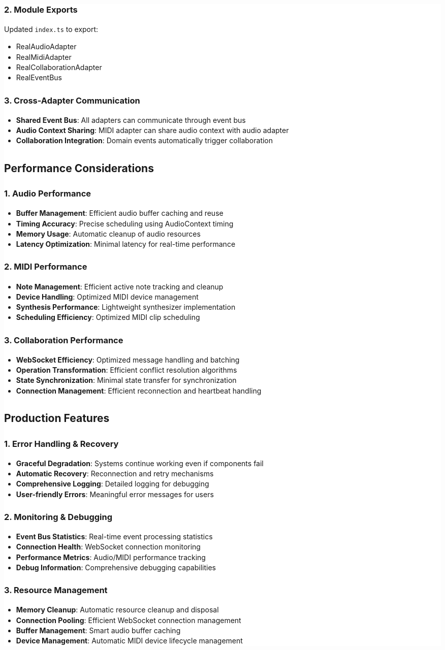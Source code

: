 ### 2. Module Exports
Updated `index.ts` to export:
- RealAudioAdapter
- RealMidiAdapter
- RealCollaborationAdapter
- RealEventBus

### 3. Cross-Adapter Communication
- **Shared Event Bus**: All adapters can communicate through event bus
- **Audio Context Sharing**: MIDI adapter can share audio context with audio adapter
- **Collaboration Integration**: Domain events automatically trigger collaboration

## Performance Considerations

### 1. Audio Performance
- **Buffer Management**: Efficient audio buffer caching and reuse
- **Timing Accuracy**: Precise scheduling using AudioContext timing
- **Memory Usage**: Automatic cleanup of audio resources
- **Latency Optimization**: Minimal latency for real-time performance

### 2. MIDI Performance
- **Note Management**: Efficient active note tracking and cleanup
- **Device Handling**: Optimized MIDI device management
- **Synthesis Performance**: Lightweight synthesizer implementation
- **Scheduling Efficiency**: Optimized MIDI clip scheduling

### 3. Collaboration Performance
- **WebSocket Efficiency**: Optimized message handling and batching
- **Operation Transformation**: Efficient conflict resolution algorithms
- **State Synchronization**: Minimal state transfer for synchronization
- **Connection Management**: Efficient reconnection and heartbeat handling

## Production Features

### 1. Error Handling & Recovery
- **Graceful Degradation**: Systems continue working even if components fail
- **Automatic Recovery**: Reconnection and retry mechanisms
- **Comprehensive Logging**: Detailed logging for debugging
- **User-friendly Errors**: Meaningful error messages for users

### 2. Monitoring & Debugging
- **Event Bus Statistics**: Real-time event processing statistics
- **Connection Health**: WebSocket connection monitoring
- **Performance Metrics**: Audio/MIDI performance tracking
- **Debug Information**: Comprehensive debugging capabilities

### 3. Resource Management
- **Memory Cleanup**: Automatic resource cleanup and disposal
- **Connection Pooling**: Efficient WebSocket connection management
- **Buffer Management**: Smart audio buffer caching
- **Device Management**: Automatic MIDI device lifecycle management
